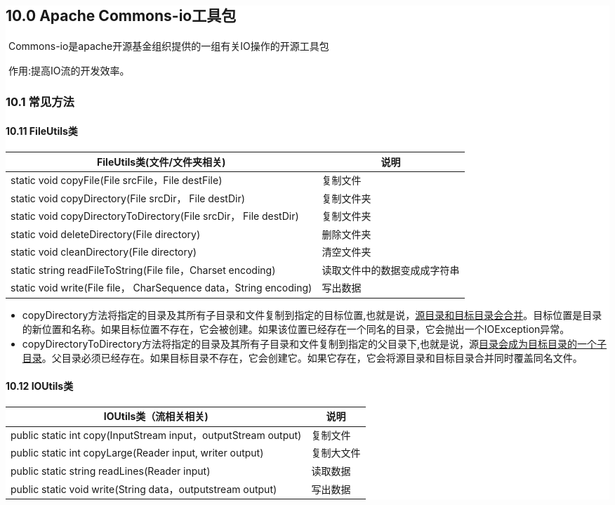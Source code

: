 

## 10.0	Apache Commons-io工具包

​	Commons-io是apache开源基金组织提供的一组有关IO操作的开源工具包

​	作用:提高IO流的开发效率。

### 10.1	常见方法

#### 10.11	FileUtils类

| FileUtils类(文件/文件夹相关)                                 | 说明                         |
| ------------------------------------------------------------ | ---------------------------- |
| static void copyFile(File srcFile，File destFile)            | 复制文件                     |
| static void copyDirectory(File srcDir， File destDir)        | 复制文件夹                   |
| static void copyDirectoryToDirectory(File srcDir， File destDir) | 复制文件夹                   |
| static void deleteDirectory(File directory)                  | 删除文件夹                   |
| static void cleanDirectory(File directory)                   | 清空文件夹                   |
| static string readFileToString(File file，Charset encoding)  | 读取文件中的数据变成成字符串 |
| static void write(File file， CharSequence data，String encoding) | 写出数据                     |

- copyDirectory方法将指定的目录及其所有子目录和文件复制到指定的目标位置,也就是说，<u>源目录和目标目录会合并</u>。目标位置是目录的新位置和名称。如果目标位置不存在，它会被创建。如果该位置已经存在一个同名的目录，它会抛出一个IOException异常。
- copyDirectoryToDirectory方法将指定的目录及其所有子目录和文件复制到指定的父目录下,也就是说，源<u>目录会成为目标目录的一个子目录</u>。父目录必须已经存在。如果目标目录不存在，它会创建它。如果它存在，它会将源目录和目标目录合并同时覆盖同名文件。

#### 10.12	IOUtils类

| IOUtils类（流相关相关)                                       | 说明       |
| ------------------------------------------------------------ | ---------- |
| public static int copy(InputStream input，outputStream output) | 复制文件   |
| public static int copyLarge(Reader input, writer output)     | 复制大文件 |
| public static string readLines(Reader input)                 | 读取数据   |
| public static void write(String data，outputstream output)   | 写出数据   |

